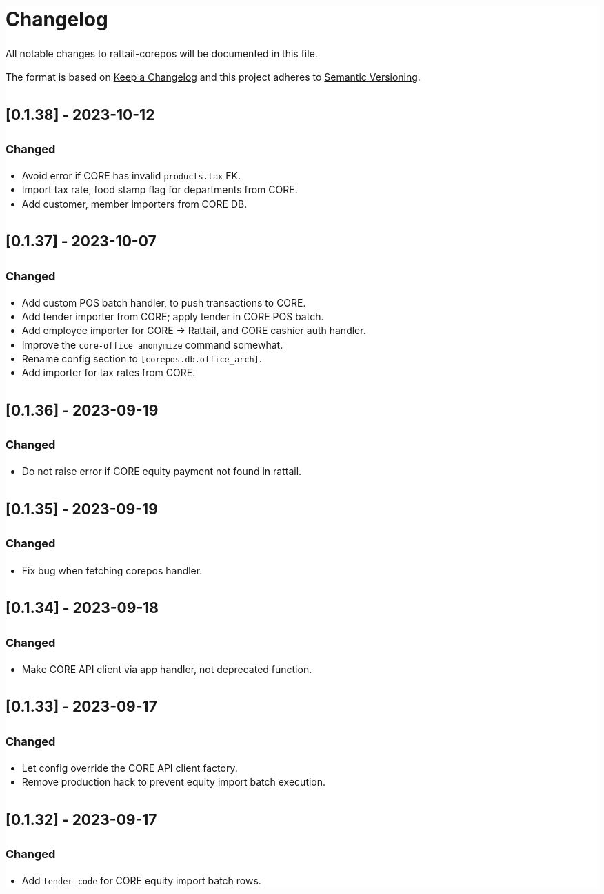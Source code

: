 
# Changelog
All notable changes to rattail-corepos will be documented in this file.

The format is based on [Keep a Changelog](http://keepachangelog.com/en/1.0.0/)
and this project adheres to [Semantic Versioning](http://semver.org/spec/v2.0.0.html).

## [0.1.38] - 2023-10-12
### Changed
- Avoid error if CORE has invalid `products.tax` FK.
- Import tax rate, food stamp flag for departments from CORE.
- Add customer, member importers from CORE DB.

## [0.1.37] - 2023-10-07
### Changed
- Add custom POS batch handler, to push transactions to CORE.
- Add tender importer from CORE; apply tender in CORE POS batch.
- Add employee importer for CORE -> Rattail, and CORE cashier auth handler.
- Improve the `core-office anonymize` command somewhat.
- Rename config section to `[corepos.db.office_arch]`.
- Add importer for tax rates from CORE.

## [0.1.36] - 2023-09-19
### Changed
- Do not raise error if CORE equity payment not found in rattail.

## [0.1.35] - 2023-09-19
### Changed
- Fix bug when fetching corepos handler.

## [0.1.34] - 2023-09-18
### Changed
- Make CORE API client via app handler, not deprecated function.

## [0.1.33] - 2023-09-17
### Changed
- Let config override the CORE API client factory.
- Remove production hack to prevent equity import batch execution.

## [0.1.32] - 2023-09-17
### Changed
- Add `tender_code` for CORE equity import batch rows.
